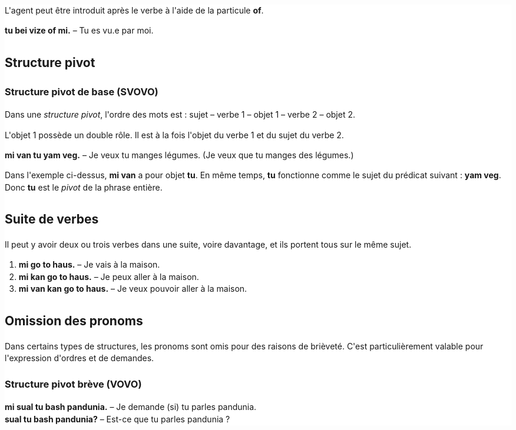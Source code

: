 L'agent peut être introduit après le verbe à l'aide de la particule
**of**.

**tu bei vize of mi.**
– Tu es vu.e par moi.


## Structure pivot

### Structure pivot de base (SVOVO)

Dans une _structure pivot_, l'ordre des mots est :
sujet – verbe 1 – objet 1 – verbe 2 – objet 2.

L'objet 1 possède un double rôle.
Il est à la fois l'objet du verbe 1 et du sujet du verbe 2.

**mi van tu yam veg.**
– Je veux tu manges légumes. (Je veux que tu manges des légumes.)

Dans l'exemple ci-dessus,
**mi van**
a pour objet
**tu**.
En même temps,
**tu**
fonctionne comme le sujet du prédicat suivant :
**yam veg**.
Donc
**tu**
est le _pivot_ de la phrase entière.


## Suite de verbes

Il peut y avoir deux ou trois verbes dans une suite, voire davantage, et ils portent tous sur le même sujet.

1. **mi go to haus.**
   – Je vais à la maison.  
2. **mi kan go to haus.**
   – Je peux aller à la maison.  
3. **mi van kan go to haus.**
   – Je veux pouvoir aller à la maison.

## Omission des pronoms

Dans certains types de structures, les pronoms sont omis pour des raisons de brièveté.
C'est particulièrement valable pour l'expression d'ordres et de demandes.

### Structure pivot brève (VOVO)

**mi sual tu bash pandunia.**
– Je demande (si) tu parles pandunia.  
**sual tu bash pandunia?**
– Est-ce que tu parles pandunia ?
